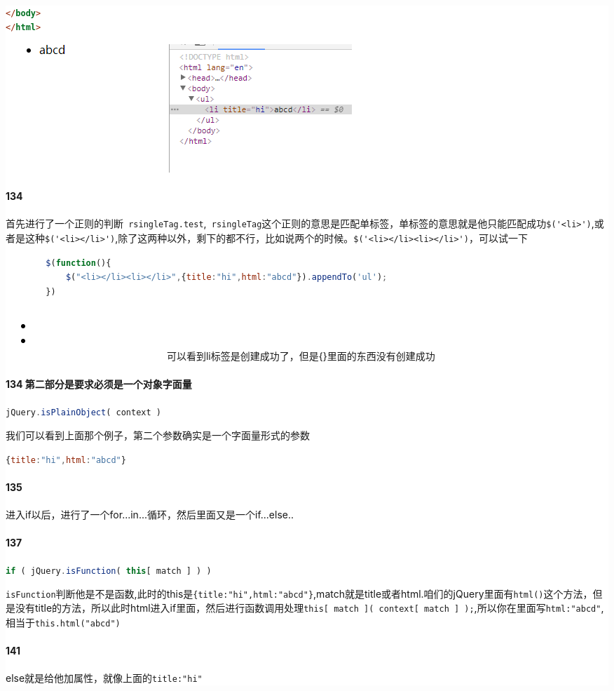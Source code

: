 ```html
</body>
</html>
```
![](jQuerySoundCodeAnalyze_96_283_image/134_1.png)

#### 134
首先进行了一个正则的判断` rsingleTag.test`,` rsingleTag`这个正则的意思是匹配单标签，单标签的意思就是他只能匹配成功`$('<li>')`,或者是这种`$('<li></li>')`,除了这两种以外，剩下的都不行，比如说两个的时候。`$('<li></li><li></li>')`，可以试一下
```javascript
        $(function(){
            $("<li></li><li></li>",{title:"hi",html:"abcd"}).appendTo('ul');
        })
```
![](jQuerySoundCodeAnalyze_96_283_image/134_2.png)
可以看到li标签是创建成功了，但是{}里面的东西没有创建成功

#### 134 第二部分是要求必须是一个对象字面量
```javascript
jQuery.isPlainObject( context )
``` 
我们可以看到上面那个例子，第二个参数确实是一个字面量形式的参数
```javascript
{title:"hi",html:"abcd"}
```

#### 135
进入if以后，进行了一个for...in...循环，然后里面又是一个if...else..

#### 137
```javascript
if ( jQuery.isFunction( this[ match ] ) )
```
`isFunction`判断他是不是函数,此时的this是`{title:"hi",html:"abcd"}`,match就是title或者html.咱们的jQuery里面有`html()`这个方法，但是没有title的方法，所以此时html进入if里面，然后进行函数调用处理`this[ match ]( context[ match ] );`,所以你在里面写`html:"abcd"`,相当于`this.html("abcd")`


#### 141 
else就是给他加属性，就像上面的`title:"hi"`
